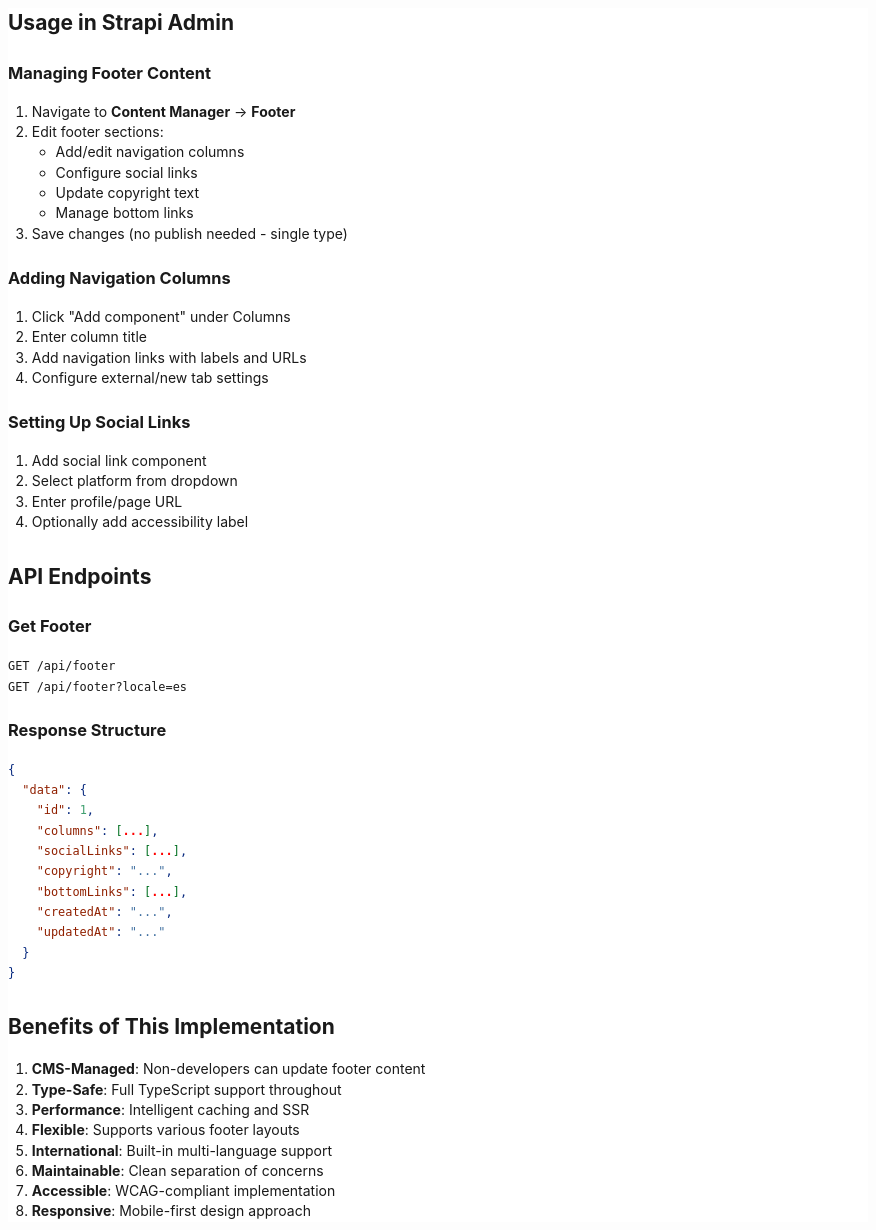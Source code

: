 ## Usage in Strapi Admin

### Managing Footer Content
1. Navigate to **Content Manager** → **Footer**
2. Edit footer sections:
   - Add/edit navigation columns
   - Configure social links
   - Update copyright text
   - Manage bottom links
3. Save changes (no publish needed - single type)

### Adding Navigation Columns
1. Click "Add component" under Columns
2. Enter column title
3. Add navigation links with labels and URLs
4. Configure external/new tab settings

### Setting Up Social Links
1. Add social link component
2. Select platform from dropdown
3. Enter profile/page URL
4. Optionally add accessibility label

## API Endpoints

### Get Footer
```
GET /api/footer
GET /api/footer?locale=es
```

### Response Structure
```json
{
  "data": {
    "id": 1,
    "columns": [...],
    "socialLinks": [...],
    "copyright": "...",
    "bottomLinks": [...],
    "createdAt": "...",
    "updatedAt": "..."
  }
}
```

## Benefits of This Implementation

1. **CMS-Managed**: Non-developers can update footer content
2. **Type-Safe**: Full TypeScript support throughout
3. **Performance**: Intelligent caching and SSR
4. **Flexible**: Supports various footer layouts
5. **International**: Built-in multi-language support
6. **Maintainable**: Clean separation of concerns
7. **Accessible**: WCAG-compliant implementation
8. **Responsive**: Mobile-first design approach
